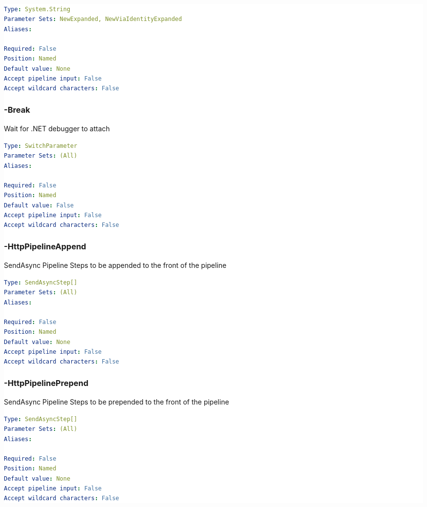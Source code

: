 ```yaml
Type: System.String
Parameter Sets: NewExpanded, NewViaIdentityExpanded
Aliases:

Required: False
Position: Named
Default value: None
Accept pipeline input: False
Accept wildcard characters: False
```

### -Break

Wait for .NET debugger to attach

```yaml
Type: SwitchParameter
Parameter Sets: (All)
Aliases:

Required: False
Position: Named
Default value: False
Accept pipeline input: False
Accept wildcard characters: False
```

### -HttpPipelineAppend

SendAsync Pipeline Steps to be appended to the front of the pipeline

```yaml
Type: SendAsyncStep[]
Parameter Sets: (All)
Aliases:

Required: False
Position: Named
Default value: None
Accept pipeline input: False
Accept wildcard characters: False
```

### -HttpPipelinePrepend

SendAsync Pipeline Steps to be prepended to the front of the pipeline

```yaml
Type: SendAsyncStep[]
Parameter Sets: (All)
Aliases:

Required: False
Position: Named
Default value: None
Accept pipeline input: False
Accept wildcard characters: False
```
